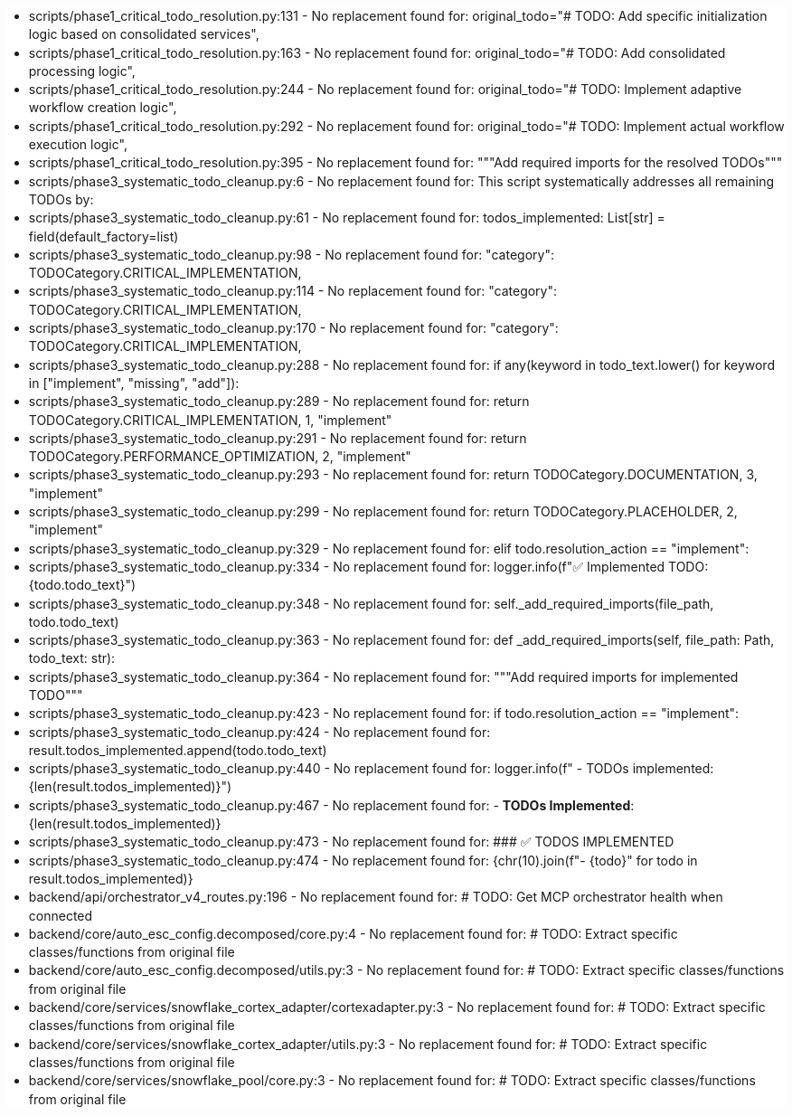 - scripts/phase1_critical_todo_resolution.py:131 - No replacement found for: original_todo="# TODO: Add specific initialization logic based on consolidated services",
- scripts/phase1_critical_todo_resolution.py:163 - No replacement found for: original_todo="# TODO: Add consolidated processing logic",
- scripts/phase1_critical_todo_resolution.py:244 - No replacement found for: original_todo="# TODO: Implement adaptive workflow creation logic",
- scripts/phase1_critical_todo_resolution.py:292 - No replacement found for: original_todo="# TODO: Implement actual workflow execution logic",
- scripts/phase1_critical_todo_resolution.py:395 - No replacement found for: """Add required imports for the resolved TODOs"""
- scripts/phase3_systematic_todo_cleanup.py:6 - No replacement found for: This script systematically addresses all remaining TODOs by:
- scripts/phase3_systematic_todo_cleanup.py:61 - No replacement found for: todos_implemented: List[str] = field(default_factory=list)
- scripts/phase3_systematic_todo_cleanup.py:98 - No replacement found for: "category": TODOCategory.CRITICAL_IMPLEMENTATION,
- scripts/phase3_systematic_todo_cleanup.py:114 - No replacement found for: "category": TODOCategory.CRITICAL_IMPLEMENTATION,
- scripts/phase3_systematic_todo_cleanup.py:170 - No replacement found for: "category": TODOCategory.CRITICAL_IMPLEMENTATION,
- scripts/phase3_systematic_todo_cleanup.py:288 - No replacement found for: if any(keyword in todo_text.lower() for keyword in ["implement", "missing", "add"]):
- scripts/phase3_systematic_todo_cleanup.py:289 - No replacement found for: return TODOCategory.CRITICAL_IMPLEMENTATION, 1, "implement"
- scripts/phase3_systematic_todo_cleanup.py:291 - No replacement found for: return TODOCategory.PERFORMANCE_OPTIMIZATION, 2, "implement"
- scripts/phase3_systematic_todo_cleanup.py:293 - No replacement found for: return TODOCategory.DOCUMENTATION, 3, "implement"
- scripts/phase3_systematic_todo_cleanup.py:299 - No replacement found for: return TODOCategory.PLACEHOLDER, 2, "implement"
- scripts/phase3_systematic_todo_cleanup.py:329 - No replacement found for: elif todo.resolution_action == "implement":
- scripts/phase3_systematic_todo_cleanup.py:334 - No replacement found for: logger.info(f"✅ Implemented TODO: {todo.todo_text}")
- scripts/phase3_systematic_todo_cleanup.py:348 - No replacement found for: self._add_required_imports(file_path, todo.todo_text)
- scripts/phase3_systematic_todo_cleanup.py:363 - No replacement found for: def _add_required_imports(self, file_path: Path, todo_text: str):
- scripts/phase3_systematic_todo_cleanup.py:364 - No replacement found for: """Add required imports for implemented TODO"""
- scripts/phase3_systematic_todo_cleanup.py:423 - No replacement found for: if todo.resolution_action == "implement":
- scripts/phase3_systematic_todo_cleanup.py:424 - No replacement found for: result.todos_implemented.append(todo.todo_text)
- scripts/phase3_systematic_todo_cleanup.py:440 - No replacement found for: logger.info(f"  - TODOs implemented: {len(result.todos_implemented)}")
- scripts/phase3_systematic_todo_cleanup.py:467 - No replacement found for: - **TODOs Implemented**: {len(result.todos_implemented)}
- scripts/phase3_systematic_todo_cleanup.py:473 - No replacement found for: ### ✅ TODOS IMPLEMENTED
- scripts/phase3_systematic_todo_cleanup.py:474 - No replacement found for: {chr(10).join(f"- {todo}" for todo in result.todos_implemented)}
- backend/api/orchestrator_v4_routes.py:196 - No replacement found for: # TODO: Get MCP orchestrator health when connected
- backend/core/auto_esc_config.decomposed/core.py:4 - No replacement found for: # TODO: Extract specific classes/functions from original file
- backend/core/auto_esc_config.decomposed/utils.py:3 - No replacement found for: # TODO: Extract specific classes/functions from original file
- backend/core/services/snowflake_cortex_adapter/cortexadapter.py:3 - No replacement found for: # TODO: Extract specific classes/functions from original file
- backend/core/services/snowflake_cortex_adapter/utils.py:3 - No replacement found for: # TODO: Extract specific classes/functions from original file
- backend/core/services/snowflake_pool/core.py:3 - No replacement found for: # TODO: Extract specific classes/functions from original file